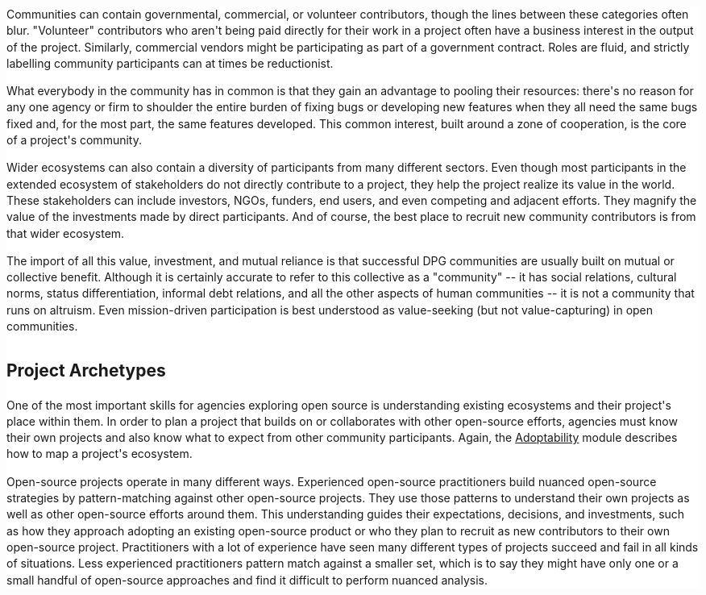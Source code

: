 Communities can contain governmental, commercial, or volunteer
contributors, though the lines between these categories often blur.
"Volunteer" contributors who aren't being paid directly for their work
in a project often have a business interest in the output of the
project.  Similarly, commercial vendors might be participating as part
of a government contract.  Roles are fluid, and strictly labelling
community participants can at times be reductionist.

What everybody in the community has in common is that they gain an
advantage to pooling their resources: there's no reason for any one
agency or firm to shoulder the entire burden of fixing bugs or
developing new features when they all need the same bugs fixed and,
for the most part, the same features developed.  This common interest,
built around a zone of cooperation, is the core of a project's
community.

Wider ecosystems can also contain a diversity of participants from
many different sectors.  Even though most participants in the extended
ecosystem of stakeholders do not directly contribute to a project,
they help the project realize its value in the world. These
stakeholders can include investors, NGOs, funders, end users, and even
competing and adjacent efforts. They magnify the value of the
investments made by direct participants.  And of course, the best
place to recruit new community contributors is from that wider
ecosystem.

The import of all this value, investment, and mutual reliance is that
successful DPG communities are usually built on mutual or collective benefit.
Although it is certainly accurate to refer to this collective as a
"community" -- it has social relations, cultural norms, status
differentiation, informal debt relations, and all the other aspects of
human communities -- it is not a community that runs on altruism.
Even mission-driven participation is best understood as value-seeking
(but not value-capturing) in open communities.  


## Project Archetypes

One of the most important skills for agencies exploring open source is
understanding existing ecosystems and their project's place within
them.  In order to plan a project that builds on or collaborates with
other open-source efforts, agencies must know their own projects and
also know what to expect from other community participants. Again, the
[Adoptability](adoptability.md#adoptability-assessment) module describes how to 
map a project's
ecosystem.

Open-source projects operate in many different ways.  Experienced
open-source practitioners build nuanced open-source strategies by
pattern-matching against other open-source projects.  They use those
patterns to understand their own projects as well as other open-source
efforts around them.  This understanding guides their expectations, decisions,
and investments, such as how they 
approach adopting an existing open-source product or who they plan to recruit as new
contributors to their own open-source project.  Practitioners
with a lot of experience have seen many different types of projects
succeed and fail in all kinds of situations.  Less experienced
practitioners pattern match against a smaller set, which is to say
they might have only one or a small handful of open-source approaches
and find it difficult to perform nuanced analysis.

